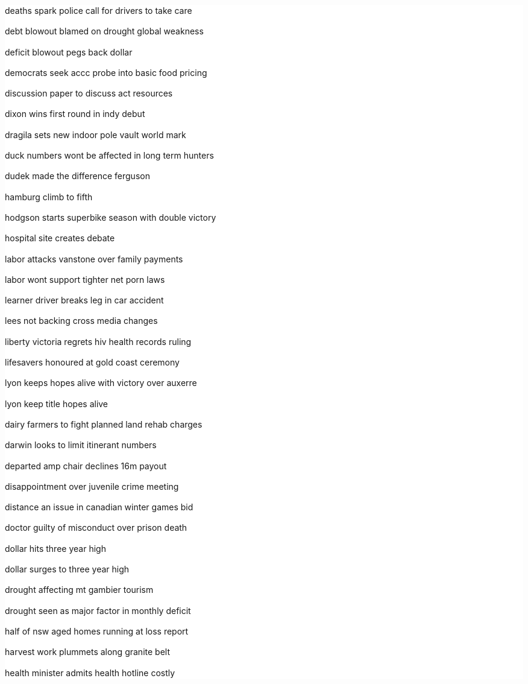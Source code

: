 deaths spark police call for drivers to take care

debt blowout blamed on drought global weakness

deficit blowout pegs back dollar

democrats seek accc probe into basic food pricing

discussion paper to discuss act resources

dixon wins first round in indy debut

dragila sets new indoor pole vault world mark

duck numbers wont be affected in long term hunters

dudek made the difference ferguson

hamburg climb to fifth

hodgson starts superbike season with double victory

hospital site creates debate

labor attacks vanstone over family payments

labor wont support tighter net porn laws

learner driver breaks leg in car accident

lees not backing cross media changes

liberty victoria regrets hiv health records ruling

lifesavers honoured at gold coast ceremony

lyon keeps hopes alive with victory over auxerre

lyon keep title hopes alive

dairy farmers to fight planned land rehab charges

darwin looks to limit itinerant numbers

departed amp chair declines 16m payout

disappointment over juvenile crime meeting

distance an issue in canadian winter games bid

doctor guilty of misconduct over prison death

dollar hits three year high

dollar surges to three year high

drought affecting mt gambier tourism

drought seen as major factor in monthly deficit

half of nsw aged homes running at loss report

harvest work plummets along granite belt

health minister admits health hotline costly
